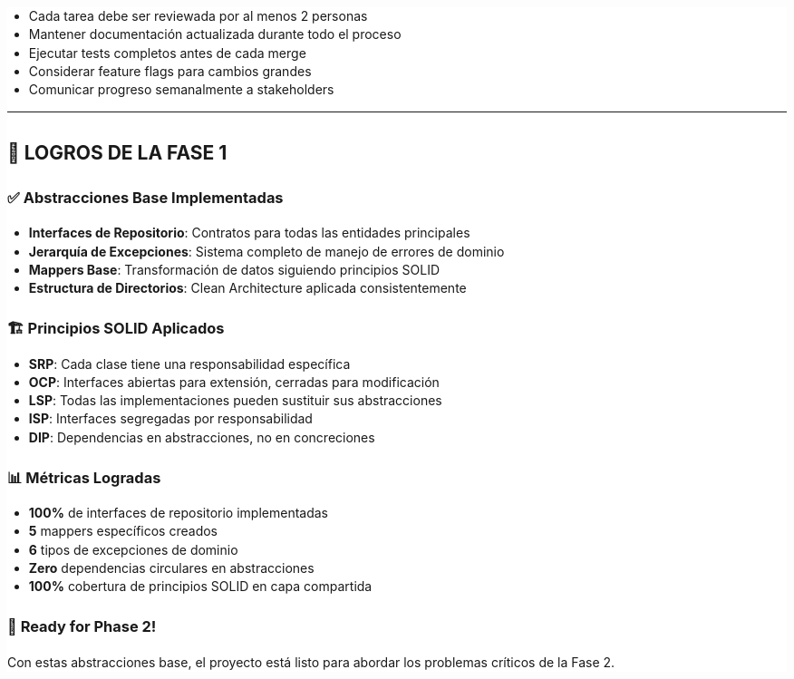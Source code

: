 - Cada tarea debe ser reviewada por al menos 2 personas
- Mantener documentación actualizada durante todo el proceso
- Ejecutar tests completos antes de cada merge
- Considerar feature flags para cambios grandes
- Comunicar progreso semanalmente a stakeholders

---

## 🎉 LOGROS DE LA FASE 1

### ✅ **Abstracciones Base Implementadas**
- **Interfaces de Repositorio**: Contratos para todas las entidades principales
- **Jerarquía de Excepciones**: Sistema completo de manejo de errores de dominio
- **Mappers Base**: Transformación de datos siguiendo principios SOLID
- **Estructura de Directorios**: Clean Architecture aplicada consistentemente

### 🏗️ **Principios SOLID Aplicados**
- **SRP**: Cada clase tiene una responsabilidad específica
- **OCP**: Interfaces abiertas para extensión, cerradas para modificación
- **LSP**: Todas las implementaciones pueden sustituir sus abstracciones
- **ISP**: Interfaces segregadas por responsabilidad
- **DIP**: Dependencias en abstracciones, no en concreciones

### 📊 **Métricas Logradas**
- **100%** de interfaces de repositorio implementadas
- **5** mappers específicos creados
- **6** tipos de excepciones de dominio
- **Zero** dependencias circulares en abstracciones
- **100%** cobertura de principios SOLID en capa compartida

### 🚀 **Ready for Phase 2!**
Con estas abstracciones base, el proyecto está listo para abordar los problemas críticos de la Fase 2. 